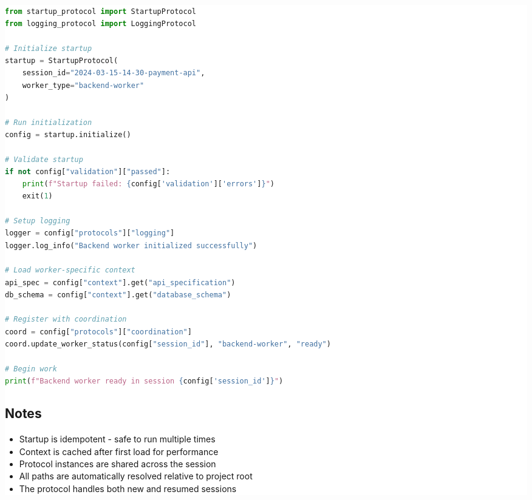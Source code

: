 ```python
from startup_protocol import StartupProtocol
from logging_protocol import LoggingProtocol

# Initialize startup
startup = StartupProtocol(
    session_id="2024-03-15-14-30-payment-api",
    worker_type="backend-worker"
)

# Run initialization
config = startup.initialize()

# Validate startup
if not config["validation"]["passed"]:
    print(f"Startup failed: {config['validation']['errors']}")
    exit(1)

# Setup logging
logger = config["protocols"]["logging"]
logger.log_info("Backend worker initialized successfully")

# Load worker-specific context
api_spec = config["context"].get("api_specification")
db_schema = config["context"].get("database_schema")

# Register with coordination
coord = config["protocols"]["coordination"]
coord.update_worker_status(config["session_id"], "backend-worker", "ready")

# Begin work
print(f"Backend worker ready in session {config['session_id']}")
```

## Notes

- Startup is idempotent - safe to run multiple times
- Context is cached after first load for performance
- Protocol instances are shared across the session
- All paths are automatically resolved relative to project root
- The protocol handles both new and resumed sessions